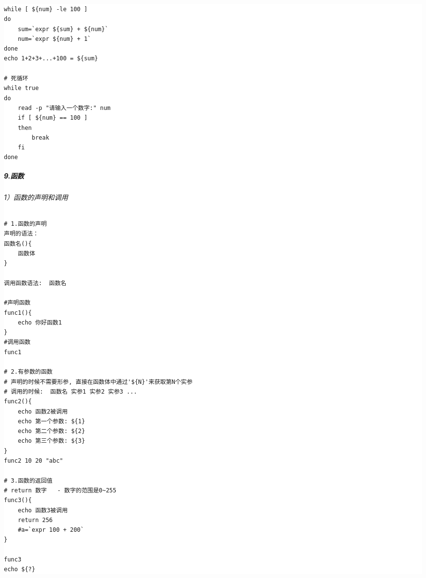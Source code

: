 ```shell
while [ ${num} -le 100 ]
do
    sum=`expr ${sum} + ${num}`
    num=`expr ${num} + 1`
done
echo 1+2+3+...+100 = ${sum}

# 死循环
while true
do
    read -p "请输入一个数字:" num
    if [ ${num} == 100 ]
    then
        break
    fi
done
```

##### 9.函数

###### 1）函数的声明和调用

```shell
# 1.函数的声明
声明的语法：
函数名(){
    函数体
}

调用函数语法:  函数名

#声明函数
func1(){
    echo 你好函数1
}
#调用函数
func1

# 2.有参数的函数
# 声明的时候不需要形参, 直接在函数体中通过'${N}'来获取第N个实参
# 调用的时候:  函数名 实参1 实参2 实参3 ...
func2(){
    echo 函数2被调用
    echo 第一个参数: ${1}
    echo 第二个参数: ${2}
    echo 第三个参数: ${3} 
}
func2 10 20 "abc"

# 3.函数的返回值
# return 数字   - 数字的范围是0~255
func3(){
    echo 函数3被调用
    return 256
    #a=`expr 100 + 200`
}

func3
echo ${?}
```
